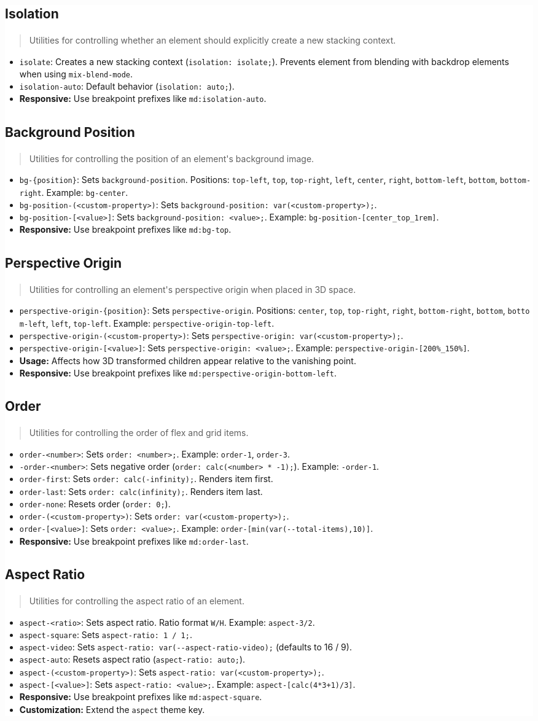 ## Isolation

> Utilities for controlling whether an element should explicitly create a new stacking context.

*   `isolate`: Creates a new stacking context (`isolation: isolate;`). Prevents element from blending with backdrop elements when using `mix-blend-mode`.
*   `isolation-auto`: Default behavior (`isolation: auto;`).
*   **Responsive:** Use breakpoint prefixes like `md:isolation-auto`.

## Background Position

> Utilities for controlling the position of an element's background image.

*   `bg-{position}`: Sets `background-position`. Positions: `top-left`, `top`, `top-right`, `left`, `center`, `right`, `bottom-left`, `bottom`, `bottom-right`. Example: `bg-center`.
*   `bg-position-(<custom-property>)`: Sets `background-position: var(<custom-property>);`.
*   `bg-position-[<value>]`: Sets `background-position: <value>;`. Example: `bg-position-[center_top_1rem]`.
*   **Responsive:** Use breakpoint prefixes like `md:bg-top`.

## Perspective Origin

> Utilities for controlling an element's perspective origin when placed in 3D space.

*   `perspective-origin-{position}`: Sets `perspective-origin`. Positions: `center`, `top`, `top-right`, `right`, `bottom-right`, `bottom`, `bottom-left`, `left`, `top-left`. Example: `perspective-origin-top-left`.
*   `perspective-origin-(<custom-property>)`: Sets `perspective-origin: var(<custom-property>);`.
*   `perspective-origin-[<value>]`: Sets `perspective-origin: <value>;`. Example: `perspective-origin-[200%_150%]`.
*   **Usage:** Affects how 3D transformed children appear relative to the vanishing point.
*   **Responsive:** Use breakpoint prefixes like `md:perspective-origin-bottom-left`.

## Order

> Utilities for controlling the order of flex and grid items.

*   `order-<number>`: Sets `order: <number>;`. Example: `order-1`, `order-3`.
*   `-order-<number>`: Sets negative order (`order: calc(<number> * -1);`). Example: `-order-1`.
*   `order-first`: Sets `order: calc(-infinity);`. Renders item first.
*   `order-last`: Sets `order: calc(infinity);`. Renders item last.
*   `order-none`: Resets order (`order: 0;`).
*   `order-(<custom-property>)`: Sets `order: var(<custom-property>);`.
*   `order-[<value>]`: Sets `order: <value>;`. Example: `order-[min(var(--total-items),10)]`.
*   **Responsive:** Use breakpoint prefixes like `md:order-last`.

## Aspect Ratio

> Utilities for controlling the aspect ratio of an element.

*   `aspect-<ratio>`: Sets aspect ratio. Ratio format `W/H`. Example: `aspect-3/2`.
*   `aspect-square`: Sets `aspect-ratio: 1 / 1;`.
*   `aspect-video`: Sets `aspect-ratio: var(--aspect-ratio-video);` (defaults to 16 / 9).
*   `aspect-auto`: Resets aspect ratio (`aspect-ratio: auto;`).
*   `aspect-(<custom-property>)`: Sets `aspect-ratio: var(<custom-property>);`.
*   `aspect-[<value>]`: Sets `aspect-ratio: <value>;`. Example: `aspect-[calc(4*3+1)/3]`.
*   **Responsive:** Use breakpoint prefixes like `md:aspect-square`.
*   **Customization:** Extend the `aspect` theme key.
